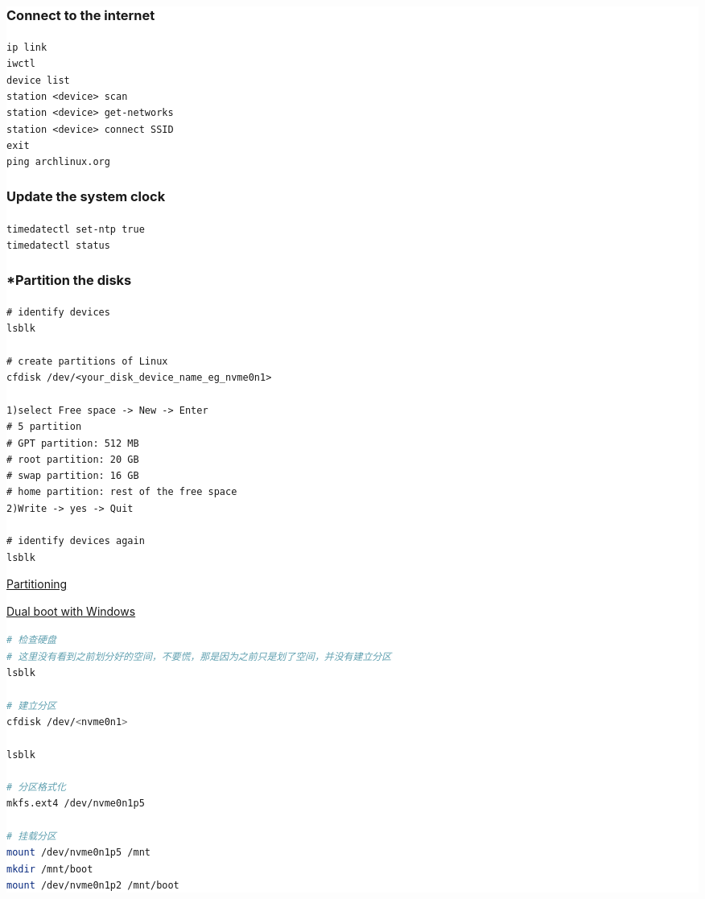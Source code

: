 ### Connect to the internet

```
ip link
iwctl
device list
station <device> scan
station <device> get-networks
station <device> connect SSID
exit
ping archlinux.org
```

### Update the system clock

```
timedatectl set-ntp true
timedatectl status
```

### *Partition the disks

```shell
# identify devices
lsblk

# create partitions of Linux
cfdisk /dev/<your_disk_device_name_eg_nvme0n1>

1)select Free space -> New -> Enter
# 5 partition
# GPT partition: 512 MB
# root partition: 20 GB
# swap partition: 16 GB
# home partition: rest of the free space
2)Write -> yes -> Quit

# identify devices again
lsblk
```

[Partitioning](https://wiki.archlinux.org/index.php/Partitioning)

[Dual boot with Windows](https://wiki.archlinux.org/index.php/Dual_boot_with_Windows)



```bash
# 检查硬盘
# 这里没有看到之前划分好的空间，不要慌，那是因为之前只是划了空间，并没有建立分区
lsblk

# 建立分区
cfdisk /dev/<nvme0n1>

lsblk

# 分区格式化
mkfs.ext4 /dev/nvme0n1p5

# 挂载分区
mount /dev/nvme0n1p5 /mnt
mkdir /mnt/boot
mount /dev/nvme0n1p2 /mnt/boot

```
